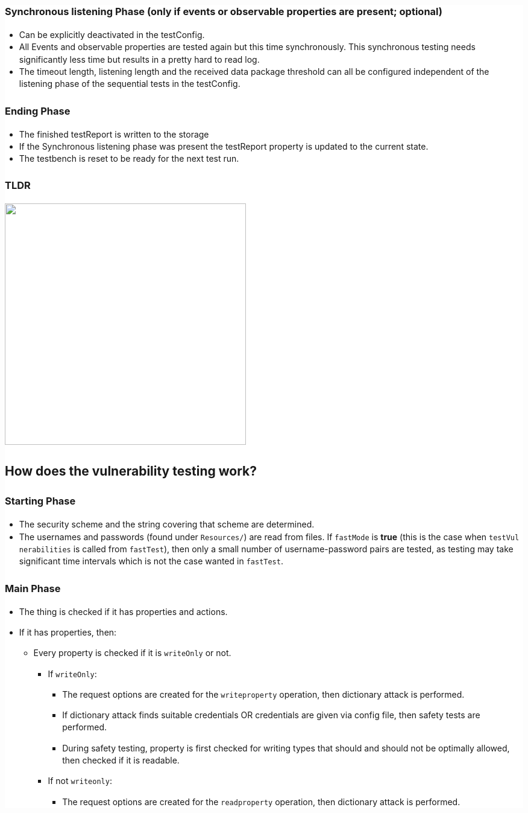 ### Synchronous listening Phase (only if events or observable properties are present; optional)

-   Can be explicitly deactivated in the testConfig.
-   All Events and observable properties are tested again but this time synchronously. This synchronous testing needs significantly less
    time but results in a pretty hard to read log.
-   The timeout length, listening length and the received data package threshold can all be configured independent of the listening phase of
    the sequential tests in the testConfig.

### Ending Phase

-   The finished testReport is written to the storage
-   If the Synchronous listening phase was present the testReport property is updated to the current state.
-   The testbench is reset to be ready for the next test run.

### TLDR

<img src="readme-images/testingProcess.svg" align="center" height="400" width="400">


## How does the vulnerability testing work?

### Starting Phase
   - The security scheme and the string covering that scheme are determined.
   - The usernames and passwords (found under `Resources/`) are read from files. If `fastMode` is **true** (this is the case when `testVulnerabilities` is called from `fastTest`), then only a small number of username-password pairs are tested, as testing may take significant time intervals which is not the case wanted in `fastTest`.

### Main Phase
   - The thing is checked if it has properties and actions.

   - If it has properties, then:
      - Every property is checked if it is `writeOnly` or not.

         - If `writeOnly`:

            - The request options are created for the `writeproperty` operation, then dictionary attack is performed.

            - If dictionary attack finds suitable credentials OR credentials are given via config file, then safety tests are performed.

            - During safety testing, property is first checked for writing types that should and should not be optimally allowed, then checked if it is readable.

         - If not `writeonly`:
            - The request options are created for the `readproperty` operation, then dictionary attack is performed.
